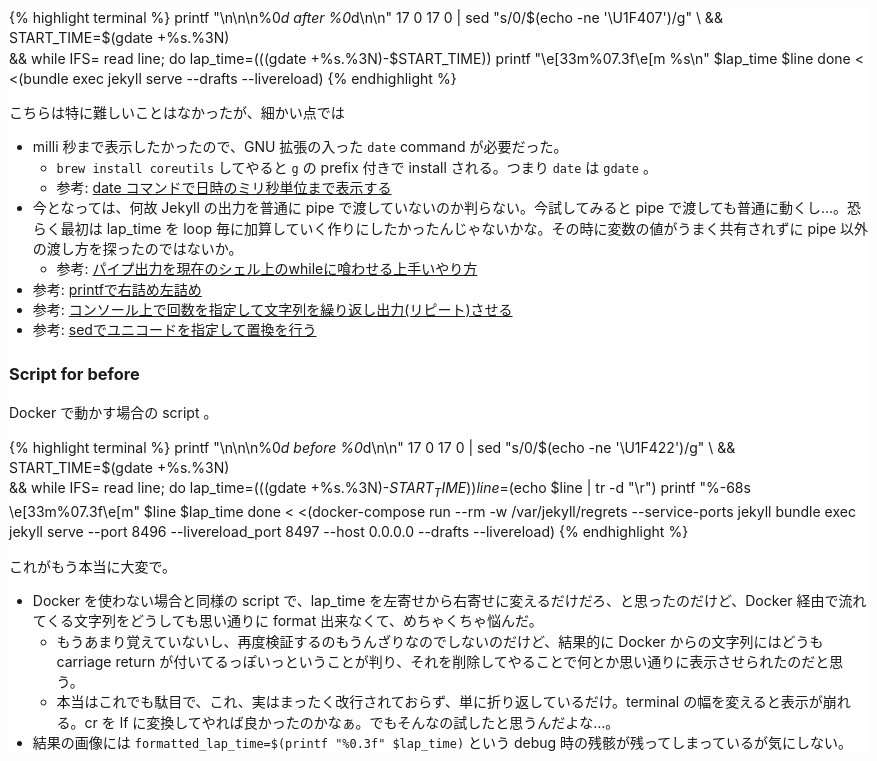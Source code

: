 {% highlight terminal %}
printf "\n\n\n%0*d after %0*d\n\n" 17 0 17 0 | sed "s/0/$(echo -ne '\U1F407')/g" \
&& START_TIME=$(gdate +%s.%3N) \
&& while IFS= read line; do
  lap_time=$(($(gdate +%s.%3N)-$START_TIME))
  printf "\e[33m%07.3f\e[m %s\n" $lap_time $line 
done < <(bundle exec jekyll serve --drafts --livereload)
{% endhighlight %}

こちらは特に難しいことはなかったが、細かい点では

- milli 秒まで表示したかったので、GNU 拡張の入った `date` command が必要だった。
  - `brew install coreutils` してやると `g` の prefix 付きで install される。つまり `date` は `gdate` 。
  - 参考: [date コマンドで日時のミリ秒単位まで表示する](https://qiita.com/niwasawa/items/9502e97b6c4d28d24042 "Qiita - qiita.com")
- 今となっては、何故 Jekyll の出力を普通に pipe で渡していないのか判らない。今試してみると pipe で渡しても普通に動くし…。恐らく最初は lap_time を loop 毎に加算していく作りにしたかったんじゃないかな。その時に変数の値がうまく共有されずに pipe 以外の渡し方を探ったのではないか。
  - 参考: [パイプ出力を現在のシェル上のwhileに喰わせる上手いやり方](https://qiita.com/kawaz/items/6fd4cd86ca98af644a05 "Qiita - qiita.com")
- 参考: [printfで右詰め左詰め](https://qiita.com/DQNEO/items/1d4584b538cd662dfaf6 "Qiita - qiita.com")
- 参考: [コンソール上で回数を指定して文字列を繰り返し出力(リピート)させる](https://orebibou.com/2017/08/%E3%82%B3%E3%83%B3%E3%82%BD%E3%83%BC%E3%83%AB%E4%B8%8A%E3%81%A7%E5%9B%9E%E6%95%B0%E3%82%92%E6%8C%87%E5%AE%9A%E3%81%97%E3%81%A6%E6%96%87%E5%AD%97%E5%88%97%E3%82%92%E7%B9%B0%E3%82%8A%E8%BF%94%E3%81%97/ "俺的備忘録 〜なんかいろいろ〜 - orebibou.com")
- 参考: [sedでユニコードを指定して置換を行う](https://orebibou.com/2016/11/sed%E3%81%A7%E3%83%A6%E3%83%8B%E3%82%B3%E3%83%BC%E3%83%89%E3%82%92%E6%8C%87%E5%AE%9A%E3%81%97%E3%81%A6%E7%BD%AE%E6%8F%9B%E3%82%92%E8%A1%8C%E3%81%86/ "俺的備忘録 〜なんかいろいろ〜 - orebibou.com")


### Script for before

Docker で動かす場合の script 。

{% highlight terminal %}
printf "\n\n\n%0*d before %0*d\n\n" 17 0 17 0 | sed "s/0/$(echo -ne '\U1F422')/g" \
&& START_TIME=$(gdate +%s.%3N) \
&& while IFS= read line; do
  lap_time=$(($(gdate +%s.%3N)-$START_TIME))
  line=$(echo $line | tr -d "\r")
  printf "%-68s \e[33m%07.3f\e[m" $line $lap_time
done < <(docker-compose run --rm -w /var/jekyll/regrets --service-ports jekyll bundle exec jekyll serve --port 8496 --livereload_port 8497 --host 0.0.0.0 --drafts --livereload)
{% endhighlight %}

これがもう本当に大変で。

- Docker を使わない場合と同様の script で、lap_time を左寄せから右寄せに変えるだけだろ、と思ったのだけど、Docker 経由で流れてくる文字列をどうしても思い通りに format 出来なくて、めちゃくちゃ悩んだ。
  - もうあまり覚えていないし、再度検証するのもうんざりなのでしないのだけど、結果的に Docker からの文字列にはどうも carriage return が付いてるっぽいっということが判り、それを削除してやることで何とか思い通りに表示させられたのだと思う。
  - 本当はこれでも駄目で、これ、実はまったく改行されておらず、単に折り返しているだけ。terminal の幅を変えると表示が崩れる。cr を lf に変換してやれば良かったのかなぁ。でもそんなの試したと思うんだよな…。
- 結果の画像には `formatted_lap_time=$(printf "%0.3f" $lap_time)` という debug 時の残骸が残ってしまっているが気にしない。

